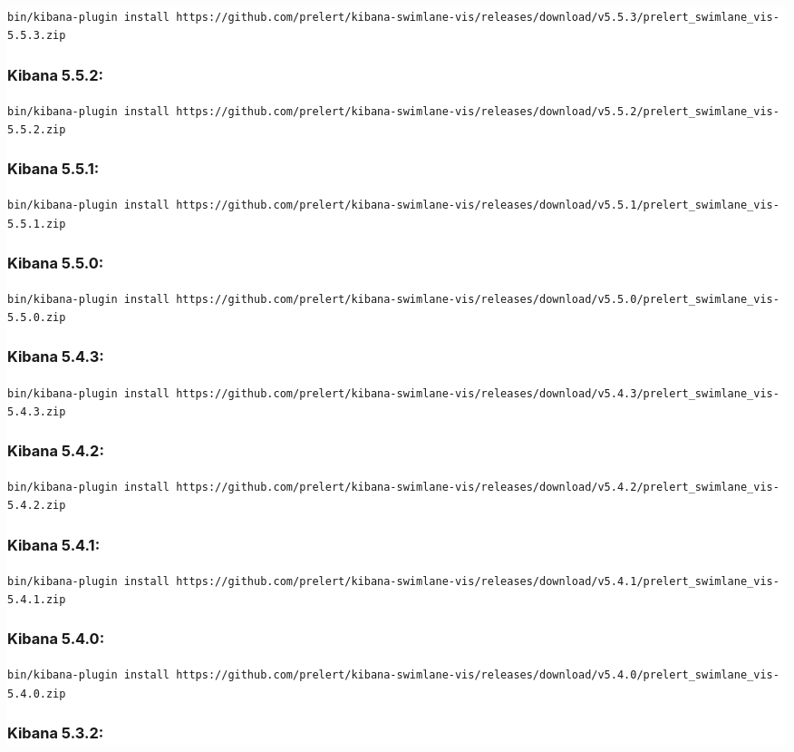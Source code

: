 ```
bin/kibana-plugin install https://github.com/prelert/kibana-swimlane-vis/releases/download/v5.5.3/prelert_swimlane_vis-5.5.3.zip
```

### Kibana 5.5.2:

```
bin/kibana-plugin install https://github.com/prelert/kibana-swimlane-vis/releases/download/v5.5.2/prelert_swimlane_vis-5.5.2.zip
```

### Kibana 5.5.1:

```
bin/kibana-plugin install https://github.com/prelert/kibana-swimlane-vis/releases/download/v5.5.1/prelert_swimlane_vis-5.5.1.zip
```

### Kibana 5.5.0:

```
bin/kibana-plugin install https://github.com/prelert/kibana-swimlane-vis/releases/download/v5.5.0/prelert_swimlane_vis-5.5.0.zip
```

### Kibana 5.4.3:

```
bin/kibana-plugin install https://github.com/prelert/kibana-swimlane-vis/releases/download/v5.4.3/prelert_swimlane_vis-5.4.3.zip
```

### Kibana 5.4.2:

```
bin/kibana-plugin install https://github.com/prelert/kibana-swimlane-vis/releases/download/v5.4.2/prelert_swimlane_vis-5.4.2.zip
```

### Kibana 5.4.1:

```
bin/kibana-plugin install https://github.com/prelert/kibana-swimlane-vis/releases/download/v5.4.1/prelert_swimlane_vis-5.4.1.zip
```

### Kibana 5.4.0:

```
bin/kibana-plugin install https://github.com/prelert/kibana-swimlane-vis/releases/download/v5.4.0/prelert_swimlane_vis-5.4.0.zip
```

### Kibana 5.3.2:
